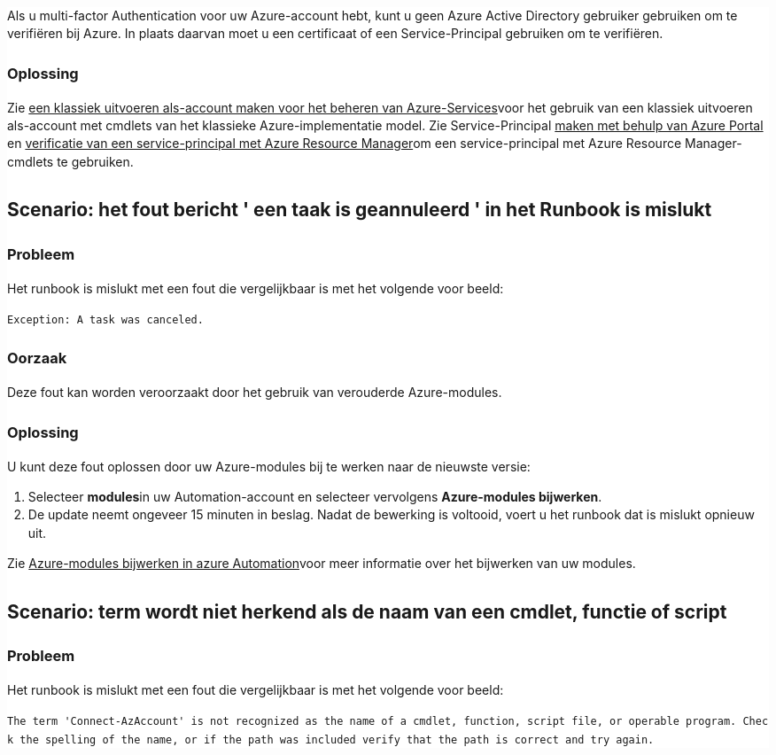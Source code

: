 Als u multi-factor Authentication voor uw Azure-account hebt, kunt u geen Azure Active Directory gebruiker gebruiken om te verifiëren bij Azure. In plaats daarvan moet u een certificaat of een Service-Principal gebruiken om te verifiëren.

### <a name="resolution"></a>Oplossing

Zie [een klassiek uitvoeren als-account maken voor het beheren van Azure-Services](../automation-create-standalone-account.md#create-a-classic-run-as-account)voor het gebruik van een klassiek uitvoeren als-account met cmdlets van het klassieke Azure-implementatie model. Zie Service-Principal [maken met behulp van Azure Portal](../../active-directory/develop/howto-create-service-principal-portal.md) en [verificatie van een service-principal met Azure Resource Manager](../../active-directory/develop/howto-authenticate-service-principal-powershell.md)om een service-principal met Azure Resource Manager-cmdlets te gebruiken.

## <a name="scenario-runbook-fails-with-a-task-was-canceled-error-message"></a><a name="task-was-cancelled"></a>Scenario: het fout bericht ' een taak is geannuleerd ' in het Runbook is mislukt

### <a name="issue"></a>Probleem

Het runbook is mislukt met een fout die vergelijkbaar is met het volgende voor beeld:

```error
Exception: A task was canceled.
```

### <a name="cause"></a>Oorzaak

Deze fout kan worden veroorzaakt door het gebruik van verouderde Azure-modules.

### <a name="resolution"></a>Oplossing

U kunt deze fout oplossen door uw Azure-modules bij te werken naar de nieuwste versie:

1. Selecteer **modules**in uw Automation-account en selecteer vervolgens **Azure-modules bijwerken**.
1. De update neemt ongeveer 15 minuten in beslag. Nadat de bewerking is voltooid, voert u het runbook dat is mislukt opnieuw uit.

Zie [Azure-modules bijwerken in azure Automation](../automation-update-azure-modules.md)voor meer informatie over het bijwerken van uw modules.

## <a name="scenario-term-not-recognized-as-the-name-of-a-cmdlet-function-or-script"></a><a name="not-recognized-as-cmdlet"></a>Scenario: term wordt niet herkend als de naam van een cmdlet, functie of script

### <a name="issue"></a>Probleem

Het runbook is mislukt met een fout die vergelijkbaar is met het volgende voor beeld:

```error
The term 'Connect-AzAccount' is not recognized as the name of a cmdlet, function, script file, or operable program. Check the spelling of the name, or if the path was included verify that the path is correct and try again.
```
